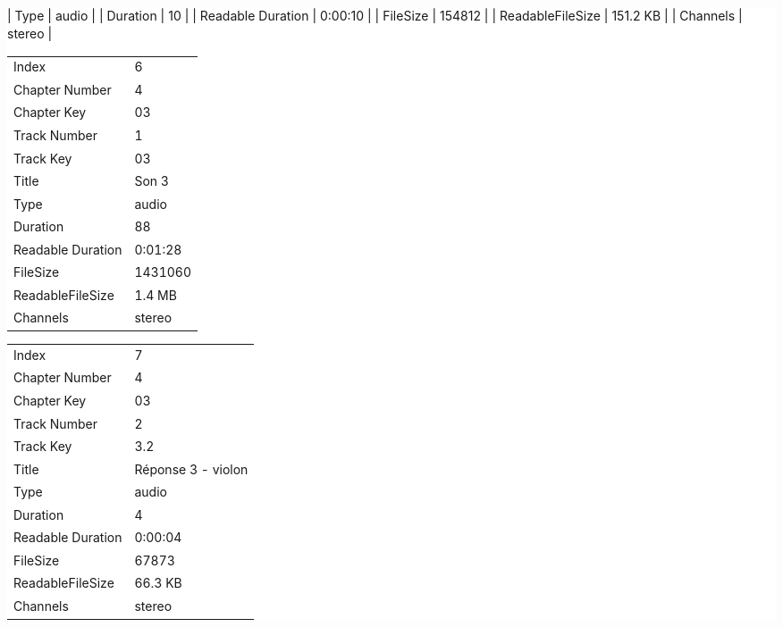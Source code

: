 | Type | audio |
| Duration | 10 |
| Readable Duration | 0:00:10 |
| FileSize | 154812 |
| ReadableFileSize | 151.2 KB |
| Channels | stereo |

|  |  |
| - | - |
| Index | 6 |
| Chapter Number | 4 |
| Chapter Key | 03 |
| Track Number | 1 |
| Track Key | 03 |
| Title | Son 3 |
| Type | audio |
| Duration | 88 |
| Readable Duration | 0:01:28 |
| FileSize | 1431060 |
| ReadableFileSize | 1.4 MB |
| Channels | stereo |

|  |  |
| - | - |
| Index | 7 |
| Chapter Number | 4 |
| Chapter Key | 03 |
| Track Number | 2 |
| Track Key | 3.2 |
| Title | Réponse 3 - violon |
| Type | audio |
| Duration | 4 |
| Readable Duration | 0:00:04 |
| FileSize | 67873 |
| ReadableFileSize | 66.3 KB |
| Channels | stereo |
